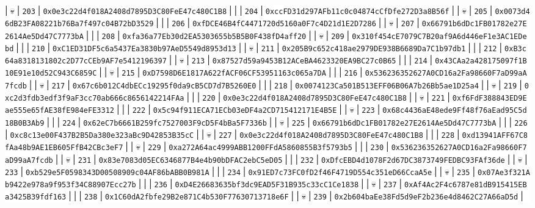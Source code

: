 | 💀 | `203` | `0x0e3c22d4f018A2408d7895D3C80FeE47c480C1B8` |
|  | `204` | `0xccFD31d297AFb11c0c04874cCfDfe272D3a8B56f` |
| 💀 | `205` | `0x0073d46dB23FA08221b76Ba7f497c04B72bD3529` |
|  | `206` | `0xfDCE46B4fC4471720d5160a0F7c4D21d1E2D7286` |
| 💀 | `207` | `0x66791b6dDc1FB01782e27E2614Ae5Dd47C7773bA` |
|  | `208` | `0xfa36a77Eb30d2EA5303655b5B5B0F438fD4aff20` |
| 💀 | `209` | `0x310f454cE7079C7B20af9A6d446eF1e3AC1EDebd` |
|  | `210` | `0xC1ED31DF5c6a5437Ea3830b97AeD5549d8953d13` |
| 💀 | `211` | `0x205B9c652c418ae2979DE938B6689Da7C1b97db1` |
|  | `212` | `0xB3c64a8318131802c2D77cCEb9AF7e5412196397` |
| 💀 | `213` | `0x87527d59a9453B12ACeBA4623320EA9BC27c0B65` |
|  | `214` | `0x43CAa2a428175097f1B10E91e10d52C943C6859C` |
| 💀 | `215` | `0xD7598D6E1817A622fACF06CF53951163c065a7DA` |
|  | `216` | `0x536236352627A0CD16a2Fa98660F7aD99aA7fcdb` |
| 💀 | `217` | `0x67c6b012C4dbECc19295f0da9cB5CD7d7B5260E0` |
|  | `218` | `0x0074123Ca501B513EFF06B06A7b26Bb5ae1D25a4` |
| 💀 | `219` | `0xc2d3fdb3edf3f9aF3cc70ab666c8656142214FAa` |
|  | `220` | `0x0e3c22d4f018A2408d7895D3C80FeE47c480C1B8` |
| 💀 | `221` | `0xf6FdF388843ED9Eae555e65fAE38fE984eFE3312` |
|  | `222` | `0x5c94f911ECA71ECb03eDF4a2CD715412171E4B5E` |
| 💀 | `223` | `0x68c4436aE48ede9Ff48f76aEad95C5d18B0B3Ab9` |
|  | `224` | `0x62eC7b6661B259fc7527003F9cD5F4bBa5F7336b` |
| 💀 | `225` | `0x66791b6dDc1FB01782e27E2614Ae5Dd47C7773bA` |
|  | `226` | `0xc8c13e00F437B2B5Da380e323aBc9D42853B35cC` |
| 💀 | `227` | `0x0e3c22d4f018A2408d7895D3C80FeE47c480C1B8` |
|  | `228` | `0xd13941AFF67C8fAa48b9AE1EB605FfB42CBc3eF7` |
| 💀 | `229` | `0xa272A64ac4999ABB1200FFdA5860855B3f5793b5` |
|  | `230` | `0x536236352627A0CD16a2Fa98660F7aD99aA7fcdb` |
| 💀 | `231` | `0x83e7083d05EC6346877B4e4b90bDFAC2ebC5eD05` |
|  | `232` | `0xDfcEBD4d1078F2d67DC3873749FEDBC93FAf36de` |
| 💀 | `233` | `0xb529e5F0598343D00508909c04AF86bABB0B981A` |
|  | `234` | `0x91ED7c73FC0fD2f46F4719D554c351eD66CcaA5e` |
| 💀 | `235` | `0x07Ae3f321Ab9422e978a9f953f34C88907Ecc27b` |
|  | `236` | `0xD4E26683635bf3dc9EAD5F31B935c33cC1Ce1838` |
| 💀 | `237` | `0xAf4Ac2F4c6787e81dB915415EBa3425B39fdf163` |
|  | `238` | `0x1C60dA2fbfe29B2e871C4b530F77630713718e6F` |
| 💀 | `239` | `0x2b604baEe38Fd5d9eF2b236e4d8462C27A66aD5d` |